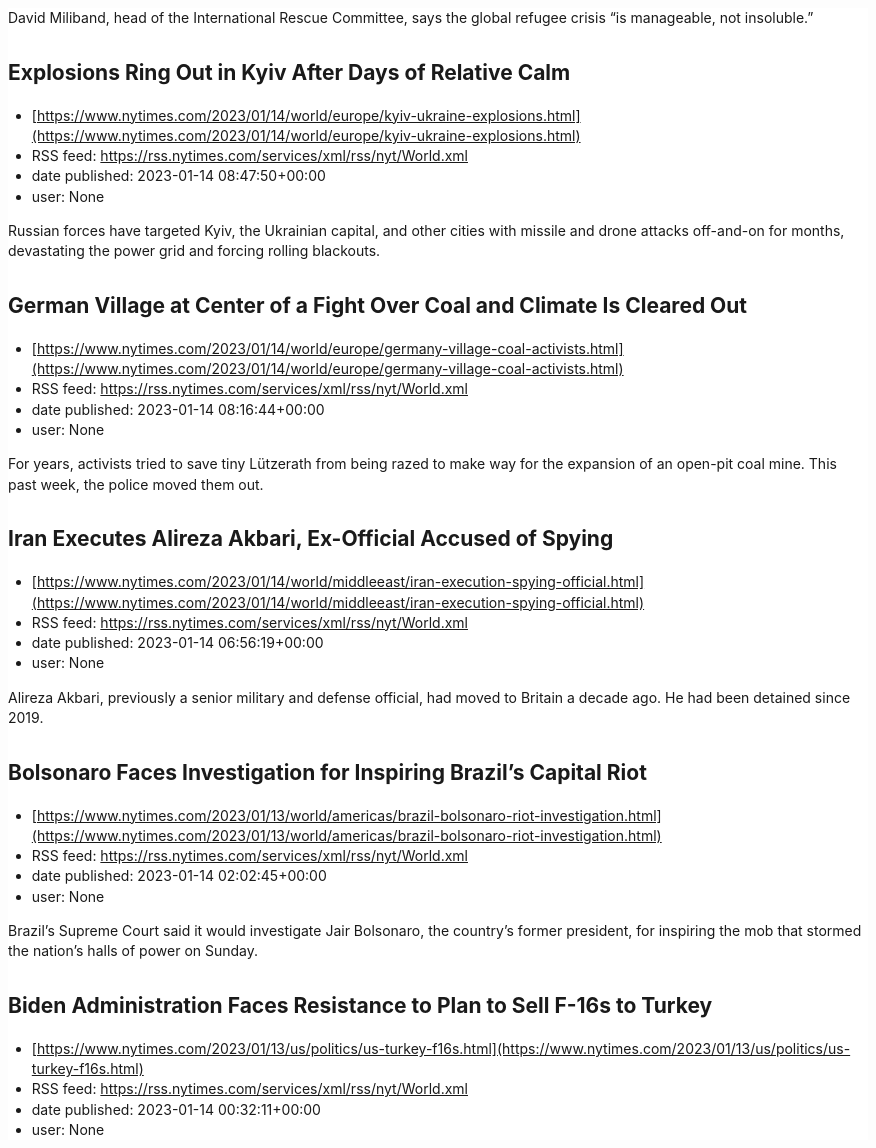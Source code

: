 David Miliband, head of the International Rescue Committee, says the global refugee crisis “is manageable, not insoluble.”

## Explosions Ring Out in Kyiv After Days of Relative Calm
 - [https://www.nytimes.com/2023/01/14/world/europe/kyiv-ukraine-explosions.html](https://www.nytimes.com/2023/01/14/world/europe/kyiv-ukraine-explosions.html)
 - RSS feed: https://rss.nytimes.com/services/xml/rss/nyt/World.xml
 - date published: 2023-01-14 08:47:50+00:00
 - user: None

Russian forces have targeted Kyiv, the Ukrainian capital, and other cities with missile and drone attacks off-and-on for months, devastating the power grid and forcing rolling blackouts.

## German Village at Center of a Fight Over Coal and Climate Is Cleared Out
 - [https://www.nytimes.com/2023/01/14/world/europe/germany-village-coal-activists.html](https://www.nytimes.com/2023/01/14/world/europe/germany-village-coal-activists.html)
 - RSS feed: https://rss.nytimes.com/services/xml/rss/nyt/World.xml
 - date published: 2023-01-14 08:16:44+00:00
 - user: None

For years, activists tried to save tiny Lützerath from being razed to make way for the expansion of an open-pit coal mine. This past week, the police moved them out.

## Iran Executes Alireza Akbari, Ex-Official Accused of Spying
 - [https://www.nytimes.com/2023/01/14/world/middleeast/iran-execution-spying-official.html](https://www.nytimes.com/2023/01/14/world/middleeast/iran-execution-spying-official.html)
 - RSS feed: https://rss.nytimes.com/services/xml/rss/nyt/World.xml
 - date published: 2023-01-14 06:56:19+00:00
 - user: None

Alireza Akbari, previously a senior military and defense official, had moved to Britain a decade ago. He had been detained since 2019.

## Bolsonaro Faces Investigation for Inspiring Brazil’s Capital Riot
 - [https://www.nytimes.com/2023/01/13/world/americas/brazil-bolsonaro-riot-investigation.html](https://www.nytimes.com/2023/01/13/world/americas/brazil-bolsonaro-riot-investigation.html)
 - RSS feed: https://rss.nytimes.com/services/xml/rss/nyt/World.xml
 - date published: 2023-01-14 02:02:45+00:00
 - user: None

Brazil’s Supreme Court said it would investigate Jair Bolsonaro, the country’s former president, for inspiring the mob that stormed the nation’s halls of power on Sunday.

## Biden Administration Faces Resistance to Plan to Sell F-16s to Turkey
 - [https://www.nytimes.com/2023/01/13/us/politics/us-turkey-f16s.html](https://www.nytimes.com/2023/01/13/us/politics/us-turkey-f16s.html)
 - RSS feed: https://rss.nytimes.com/services/xml/rss/nyt/World.xml
 - date published: 2023-01-14 00:32:11+00:00
 - user: None
